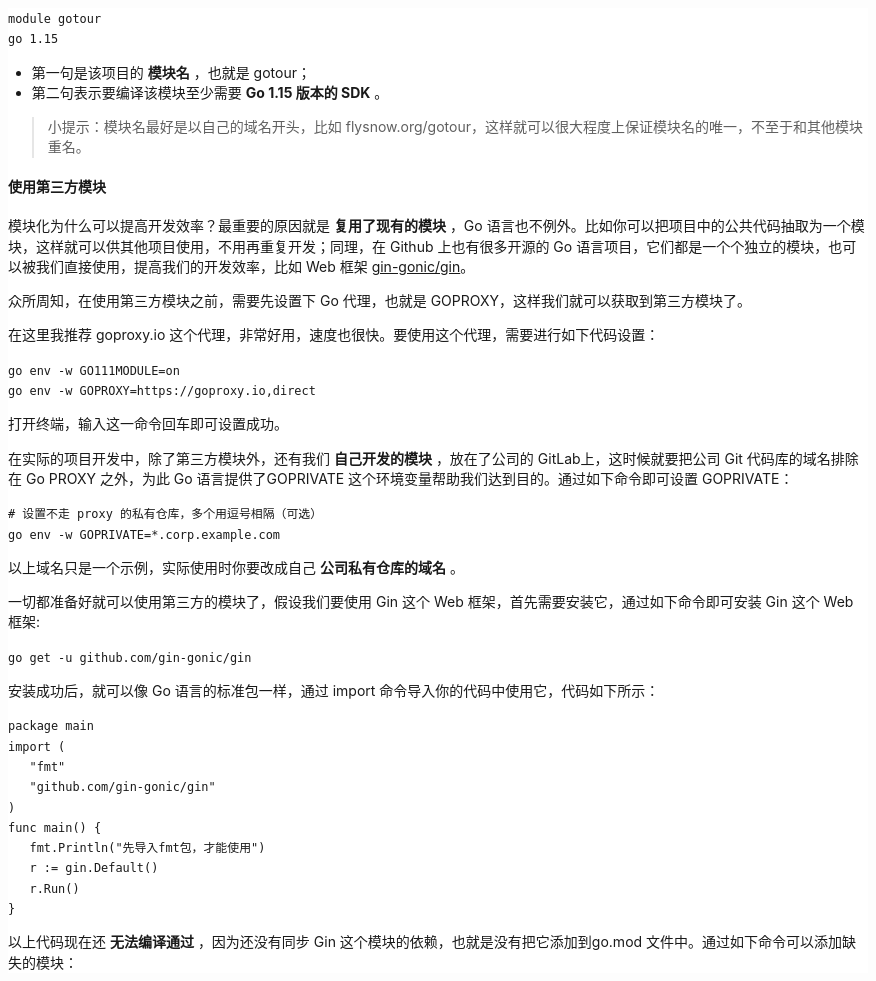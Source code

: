 ```
module gotour
go 1.15
```

- 第一句是该项目的 **模块名** ，也就是 gotour；
- 第二句表示要编译该模块至少需要 **Go 1.15 版本的 SDK** 。

> 小提示：模块名最好是以自己的域名开头，比如 flysnow.org/gotour，这样就可以很大程度上保证模块名的唯一，不至于和其他模块重名。

#### 使用第三方模块

模块化为什么可以提高开发效率？最重要的原因就是 **复用了现有的模块** ，Go 语言也不例外。比如你可以把项目中的公共代码抽取为一个模块，这样就可以供其他项目使用，不用再重复开发；同理，在 Github 上也有很多开源的 Go 语言项目，它们都是一个个独立的模块，也可以被我们直接使用，提高我们的开发效率，比如 Web 框架 [gin-gonic/gin](https://github.com/gin-gonic/gin)。

众所周知，在使用第三方模块之前，需要先设置下 Go 代理，也就是 GOPROXY，这样我们就可以获取到第三方模块了。

在这里我推荐 goproxy.io 这个代理，非常好用，速度也很快。要使用这个代理，需要进行如下代码设置：

```
go env -w GO111MODULE=on
go env -w GOPROXY=https://goproxy.io,direct
```

打开终端，输入这一命令回车即可设置成功。

在实际的项目开发中，除了第三方模块外，还有我们 **自己开发的模块** ，放在了公司的 GitLab上，这时候就要把公司 Git 代码库的域名排除在 Go PROXY 之外，为此 Go 语言提供了GOPRIVATE 这个环境变量帮助我们达到目的。通过如下命令即可设置 GOPRIVATE：

```
# 设置不走 proxy 的私有仓库，多个用逗号相隔（可选）
go env -w GOPRIVATE=*.corp.example.com
```

以上域名只是一个示例，实际使用时你要改成自己 **公司私有仓库的域名** 。

一切都准备好就可以使用第三方的模块了，假设我们要使用 Gin 这个 Web 框架，首先需要安装它，通过如下命令即可安装 Gin 这个 Web 框架:

```
go get -u github.com/gin-gonic/gin
```

安装成功后，就可以像 Go 语言的标准包一样，通过 import 命令导入你的代码中使用它，代码如下所示：

```
package main
import (
   "fmt"
   "github.com/gin-gonic/gin"
)
func main() {
   fmt.Println("先导入fmt包，才能使用")
   r := gin.Default()
   r.Run()
}
```

以上代码现在还 **无法编译通过** ，因为还没有同步 Gin 这个模块的依赖，也就是没有把它添加到go.mod 文件中。通过如下命令可以添加缺失的模块：
